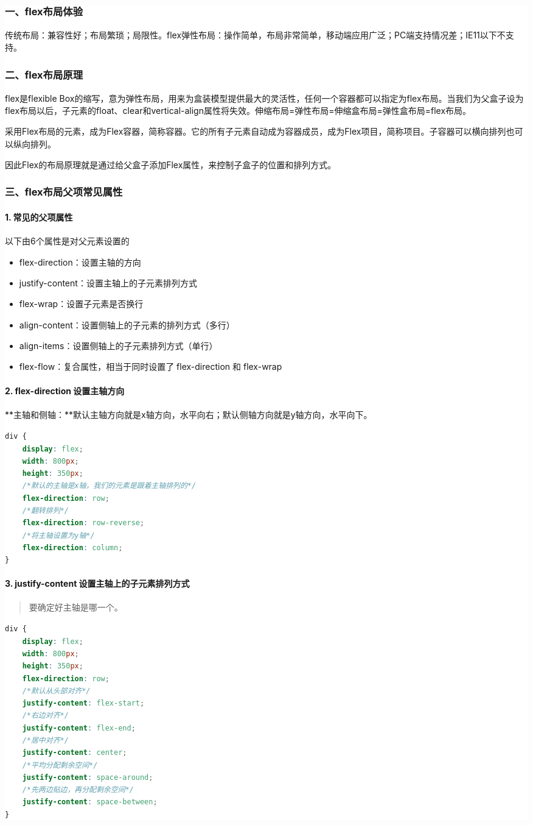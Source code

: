 ### 一、flex布局体验

传统布局：兼容性好；布局繁琐；局限性。flex弹性布局：操作简单，布局非常简单，移动端应用广泛；PC端支持情况差；IE11以下不支持。

### 二、flex布局原理

flex是flexible Box的缩写，意为弹性布局，用来为盒装模型提供最大的灵活性，任何一个容器都可以指定为flex布局。当我们为父盒子设为flex布局以后，子元素的float、clear和vertical-align属性将失效。伸缩布局=弹性布局=伸缩盒布局=弹性盒布局=flex布局。

采用Flex布局的元素，成为Flex容器，简称容器。它的所有子元素自动成为容器成员，成为Flex项目，简称项目。子容器可以横向排列也可以纵向排列。

因此Flex的布局原理就是通过给父盒子添加Flex属性，来控制子盒子的位置和排列方式。

### 三、flex布局父项常见属性

#### 1. 常见的父项属性

以下由6个属性是对父元素设置的

- flex-direction：设置主轴的方向

- justify-content：设置主轴上的子元素排列方式

- flex-wrap：设置子元素是否换行

- align-content：设置侧轴上的子元素的排列方式（多行）

- align-items：设置侧轴上的子元素排列方式（单行）

- flex-flow：复合属性，相当于同时设置了 flex-direction 和 flex-wrap

#### 2. flex-direction 设置主轴方向

**主轴和侧轴：**默认主轴方向就是x轴方向，水平向右；默认侧轴方向就是y轴方向，水平向下。

```css
div {
    display: flex;
    width: 800px;
    height: 350px;
    /*默认的主轴是x轴，我们的元素是跟着主轴排列的*/
    flex-direction: row;
    /*翻转排列*/
    flex-direction: row-reverse;
    /*将主轴设置为y轴*/
    flex-direction: column;
}
```

#### 3. justify-content 设置主轴上的子元素排列方式

> 要确定好主轴是哪一个。

```css
div {
    display: flex;
    width: 800px;
    height: 350px;
    flex-direction: row;
    /*默认从头部对齐*/
    justify-content: flex-start;
    /*右边对齐*/
    justify-content: flex-end;
    /*居中对齐*/
    justify-content: center;
    /*平均分配剩余空间*/
    justify-content: space-around;
    /*先两边贴边，再分配剩余空间*/
    justify-content: space-between;
}
```